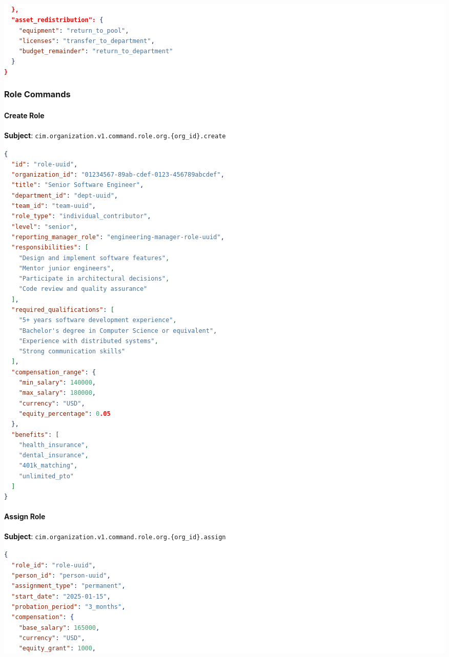 ```json
  },
  "asset_redistribution": {
    "equipment": "return_to_pool",
    "licenses": "transfer_to_department",
    "budget_remainder": "return_to_department"
  }
}
```

### Role Commands

#### Create Role
**Subject**: `cim.organization.v1.command.role.org.{org_id}.create`
```json
{
  "id": "role-uuid",
  "organization_id": "01234567-89ab-cdef-0123-456789abcdef",
  "title": "Senior Software Engineer",
  "department_id": "dept-uuid",
  "team_id": "team-uuid",
  "role_type": "individual_contributor",
  "level": "senior",
  "reporting_manager_role": "engineering-manager-role-uuid",
  "responsibilities": [
    "Design and implement software features",
    "Mentor junior engineers",
    "Participate in architectural decisions",
    "Code review and quality assurance"
  ],
  "required_qualifications": [
    "5+ years software development experience",
    "Bachelor's degree in Computer Science or equivalent",
    "Experience with distributed systems",
    "Strong communication skills"
  ],
  "compensation_range": {
    "min_salary": 140000,
    "max_salary": 180000,
    "currency": "USD",
    "equity_percentage": 0.05
  },
  "benefits": [
    "health_insurance",
    "dental_insurance",
    "401k_matching",
    "unlimited_pto"
  ]
}
```

#### Assign Role
**Subject**: `cim.organization.v1.command.role.org.{org_id}.assign`
```json
{
  "role_id": "role-uuid",
  "person_id": "person-uuid",
  "assignment_type": "permanent",
  "start_date": "2025-01-15",
  "probation_period": "3_months",
  "compensation": {
    "base_salary": 165000,
    "currency": "USD",
    "equity_grant": 1000,
```